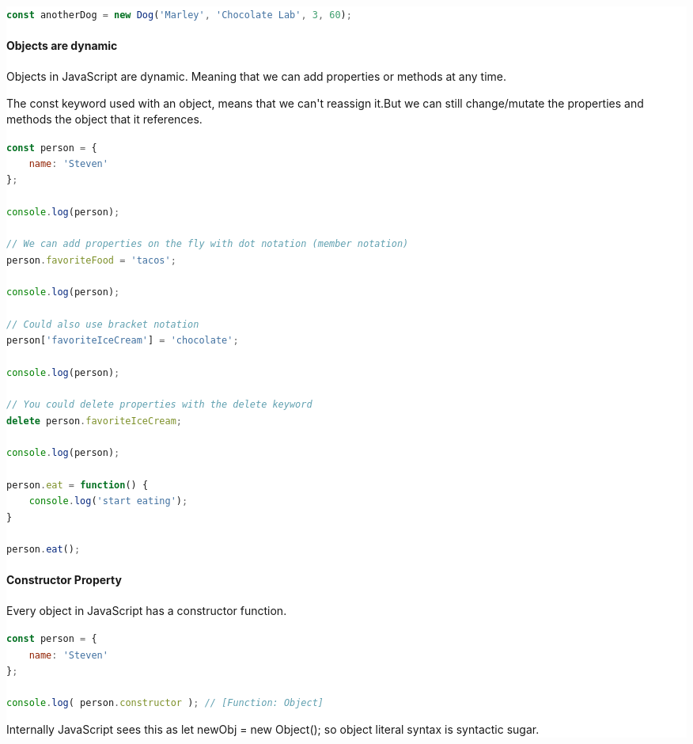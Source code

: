 ```js
const anotherDog = new Dog('Marley', 'Chocolate Lab', 3, 60);
```

#### Objects are dynamic

Objects in JavaScript are dynamic.
Meaning that we can add properties or methods at any time.

The const keyword used with an object, means that we can't reassign it.But we can still change/mutate the properties and methods the object that it references.

```js
const person = {
    name: 'Steven'
};

console.log(person);

// We can add properties on the fly with dot notation (member notation)
person.favoriteFood = 'tacos';

console.log(person);

// Could also use bracket notation
person['favoriteIceCream'] = 'chocolate';

console.log(person);

// You could delete properties with the delete keyword
delete person.favoriteIceCream;

console.log(person);

person.eat = function() {
    console.log('start eating');
}

person.eat();
```


#### Constructor Property

Every object in JavaScript has a constructor function.

```js
const person = {
    name: 'Steven'
};

console.log( person.constructor ); // [Function: Object]
```

Internally JavaScript sees this as let newObj = new Object();
so object literal syntax is syntactic sugar.
